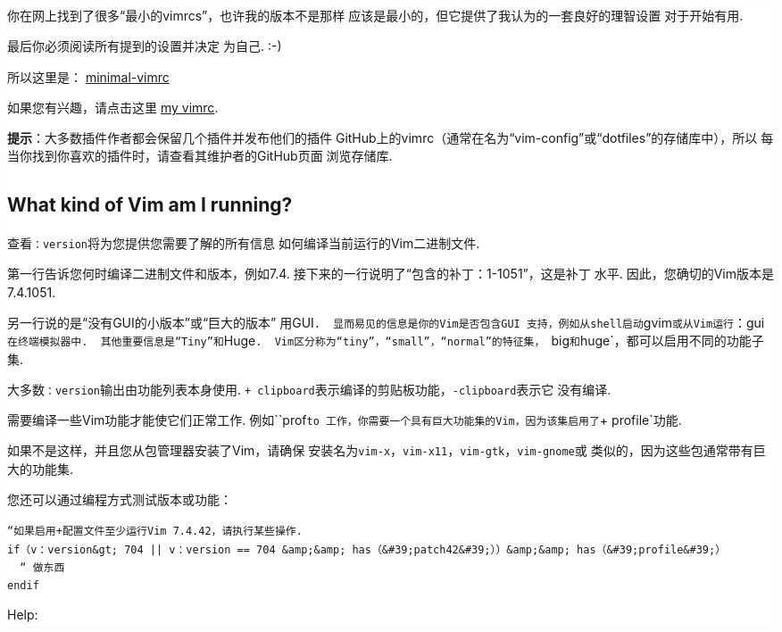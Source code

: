 你在网上找到了很多“最小的vimrcs”，也许我的版本不是那样
应该是最小的，但它提供了我认为的一套良好的理智设置
对于开始有用.

最后你必须阅读所有提到的设置并决定
 为自己.  :-)

所以这里是： [minimal-vimrc](https://github.com/mhinz/vim-galore/blob/master/static/minimal-vimrc.vim)

如果您有兴趣，请点击这里
[my vimrc](https://github.com/mhinz/dotfiles/blob/master/.vim/vimrc).

**提示**：大多数插件作者都会保留几个插件并发布他们的插件
GitHub上的vimrc（通常在名为“vim-config”或“dotfiles”的存储库中），所以
每当你找到你喜欢的插件时，请查看其维护者的GitHub页面
浏览存储库.

## What kind of Vim am I running?

查看`：version`将为您提供您需要了解的所有信息
如何编译当前运行的Vim二进制文件.

第一行告诉您何时编译二进制文件和版本，例如7.4.
接下来的一行说明了“包含的补丁：1-1051”，这是补丁
 水平.  因此，您确切的Vim版本是7.4.1051.

另一行说的是“没有GUI的小版本”或“巨大的版本”
 用GUI`.  显而易见的信息是你的Vim是否包含GUI
支持，例如从shell启动`gvim`或从Vim运行`：gui`
 在终端模拟器中.  其他重要信息是“Tiny”和
 `Huge`.  Vim区分称为“tiny”，“small”，“normal”的特征集，
`big`和`huge`，都可以启用不同的功能子集.

大多数`：version`输出由功能列表本身使用.
`+ clipboard`表示编译的剪贴板功能，`-clipboard`表示它
没有编译.

 需要编译一些Vim功能才能使它们正常工作.  例如``prof` to
工作，你需要一个具有巨大功能集的Vim，因为该集启用了
`+ profile`功能.

如果不是这样，并且您从包管理器安装了Vim，请确保
安装名为`vim-x`，`vim-x11`，`vim-gtk`，`vim-gnome`或
类似的，因为这些包通常带有巨大的功能集.

您还可以通过编程方式测试版本或功能：

```vim
“如果启用+配置文件至少运行Vim 7.4.42，请执行某些操作.
if（v：version&gt; 704 || v：version == 704 &amp;&amp; has（&#39;patch42&#39;））&amp;&amp; has（&#39;profile&#39;）
  “ 做东西
endif
```

Help:
